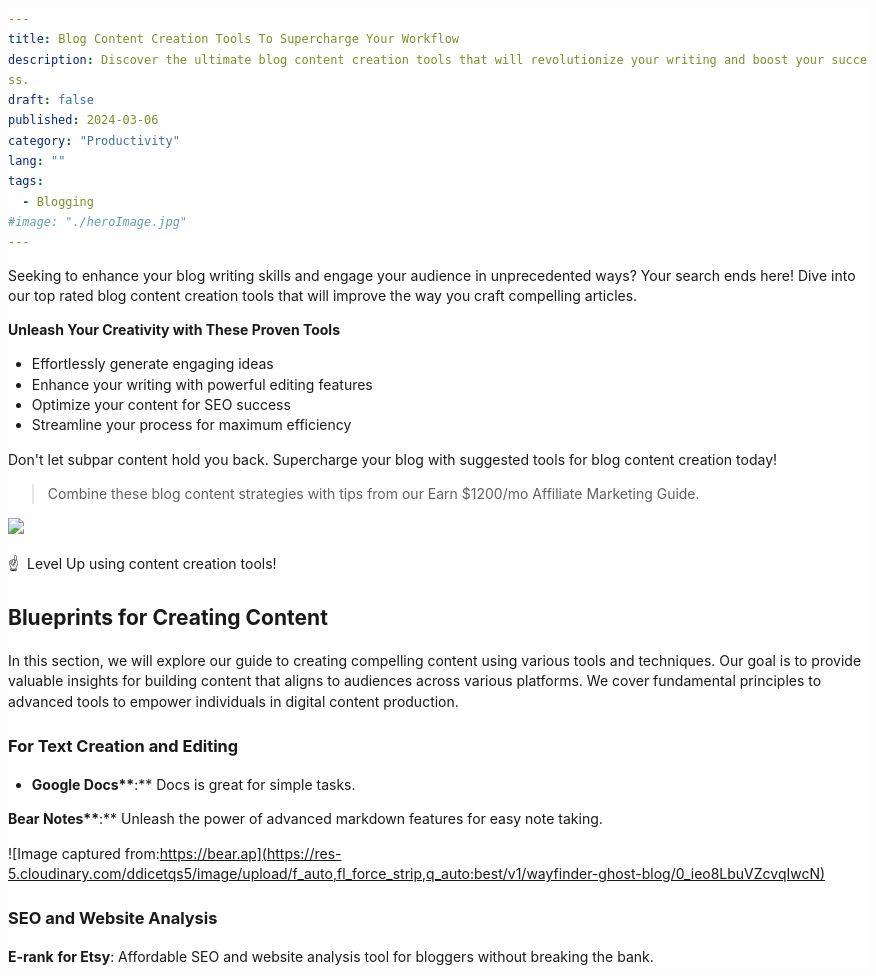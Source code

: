 ```yaml
---
title: Blog Content Creation Tools To Supercharge Your Workflow
description: Discover the ultimate blog content creation tools that will revolutionize your writing and boost your success.
draft: false
published: 2024-03-06
category: "Productivity"
lang: ""
tags:
  - Blogging
#image: "./heroImage.jpg"
---
```



Seeking to enhance your blog writing skills and engage your audience in unprecedented ways? Your search ends here! Dive into our top rated blog content creation tools that will improve the way you craft compelling articles.

**Unleash Your Creativity with These Proven Tools**

- Effortlessly generate engaging ideas
- Enhance your writing with powerful editing features
- Optimize your content for SEO success
- Streamline your process for maximum efficiency

Don't let subpar content hold you back. Supercharge your blog with suggested tools for blog content creation today!


> Combine these blog content strategies with tips from our Earn $1200/mo Affiliate Marketing Guide.

![](https://res-1.cloudinary.com/ddicetqs5/image/upload/f_auto,fl_force_strip,q_auto:best/v1/wayfinder-ghost-blog/wayfinder_owl_round_250_percent_1024x1024_byv5hk)

☝ ️ Level Up using content creation tools!

## Blueprints for Creating Content

In this section, we will explore our guide to creating compelling content using various tools and techniques. Our goal is to provide valuable insights for building content that aligns to audiences across various platforms. We cover fundamental principles to advanced tools to empower individuals in digital content production.

### **For Text Creation and Editing**

- **Google Docs\*\***:\*\* Docs is great for simple tasks.

**Bear Notes\*\***:\*\* Unleash the power of advanced markdown features for easy note taking.

![Image captured from:https://bear.ap](https://res-5.cloudinary.com/ddicetqs5/image/upload/f_auto,fl_force_strip,q_auto:best/v1/wayfinder-ghost-blog/0_ieo8LbuVZcvqIwcN)

### **SEO and Website Analysis**

**E-rank** **for Etsy**: Affordable SEO and website analysis tool for bloggers without breaking the bank.
